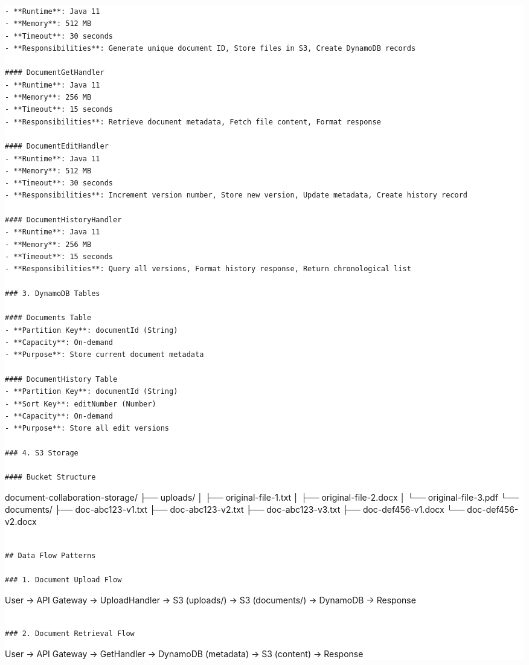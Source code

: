 ```
- **Runtime**: Java 11
- **Memory**: 512 MB
- **Timeout**: 30 seconds
- **Responsibilities**: Generate unique document ID, Store files in S3, Create DynamoDB records

#### DocumentGetHandler
- **Runtime**: Java 11
- **Memory**: 256 MB
- **Timeout**: 15 seconds
- **Responsibilities**: Retrieve document metadata, Fetch file content, Format response

#### DocumentEditHandler
- **Runtime**: Java 11
- **Memory**: 512 MB
- **Timeout**: 30 seconds
- **Responsibilities**: Increment version number, Store new version, Update metadata, Create history record

#### DocumentHistoryHandler
- **Runtime**: Java 11
- **Memory**: 256 MB
- **Timeout**: 15 seconds
- **Responsibilities**: Query all versions, Format history response, Return chronological list

### 3. DynamoDB Tables

#### Documents Table
- **Partition Key**: documentId (String)
- **Capacity**: On-demand
- **Purpose**: Store current document metadata

#### DocumentHistory Table
- **Partition Key**: documentId (String)
- **Sort Key**: editNumber (Number)
- **Capacity**: On-demand
- **Purpose**: Store all edit versions

### 4. S3 Storage

#### Bucket Structure
```
document-collaboration-storage/
├── uploads/
│   ├── original-file-1.txt
│   ├── original-file-2.docx
│   └── original-file-3.pdf
└── documents/
    ├── doc-abc123-v1.txt
    ├── doc-abc123-v2.txt
    ├── doc-abc123-v3.txt
    ├── doc-def456-v1.docx
    └── doc-def456-v2.docx
```

## Data Flow Patterns

### 1. Document Upload Flow
```
User → API Gateway → UploadHandler → S3 (uploads/) → S3 (documents/) → DynamoDB → Response
```

### 2. Document Retrieval Flow
```
User → API Gateway → GetHandler → DynamoDB (metadata) → S3 (content) → Response